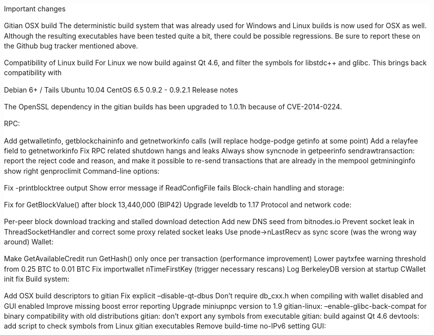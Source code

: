 Important changes

Gitian OSX build
The deterministic build system that was already used for Windows and Linux
builds is now used for OSX as well. Although the resulting executables have
been tested quite a bit, there could be possible regressions. Be sure to report
these on the Github bug tracker mentioned above.

Compatibility of Linux build
For Linux we now build against Qt 4.6, and filter the symbols for libstdc++ and glibc.
This brings back compatibility with

Debian 6+ / Tails
Ubuntu 10.04
CentOS 6.5
0.9.2 - 0.9.2.1 Release notes

The OpenSSL dependency in the gitian builds has been upgraded to 1.0.1h because of CVE-2014-0224.

RPC:

Add getwalletinfo, getblockchaininfo and getnetworkinfo calls (will replace hodge-podge getinfo at some point)
Add a relayfee field to getnetworkinfo
Fix RPC related shutdown hangs and leaks
Always show syncnode in getpeerinfo
sendrawtransaction: report the reject code and reason, and make it possible to re-send transactions that are already in the mempool
getmininginfo show right genproclimit
Command-line options:

Fix -printblocktree output
Show error message if ReadConfigFile fails
Block-chain handling and storage:

Fix for GetBlockValue() after block 13,440,000 (BIP42)
Upgrade leveldb to 1.17
Protocol and network code:

Per-peer block download tracking and stalled download detection
Add new DNS seed from bitnodes.io
Prevent socket leak in ThreadSocketHandler and correct some proxy related socket leaks
Use pnode->nLastRecv as sync score (was the wrong way around)
Wallet:

Make GetAvailableCredit run GetHash() only once per transaction (performance improvement)
Lower paytxfee warning threshold from 0.25 BTC to 0.01 BTC
Fix importwallet nTimeFirstKey (trigger necessary rescans)
Log BerkeleyDB version at startup
CWallet init fix
Build system:

Add OSX build descriptors to gitian
Fix explicit –disable-qt-dbus
Don’t require db_cxx.h when compiling with wallet disabled and GUI enabled
Improve missing boost error reporting
Upgrade miniupnpc version to 1.9
gitian-linux: –enable-glibc-back-compat for binary compatibility with old distributions
gitian: don’t export any symbols from executable
gitian: build against Qt 4.6
devtools: add script to check symbols from Linux gitian executables
Remove build-time no-IPv6 setting
GUI:
